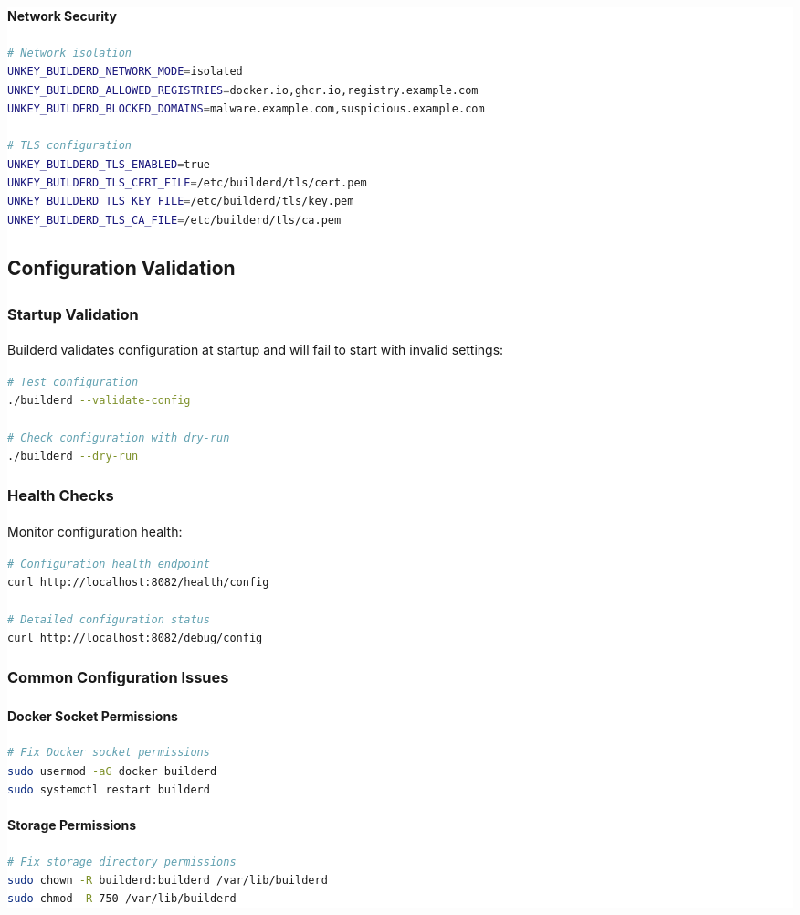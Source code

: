 #### Network Security

```bash
# Network isolation
UNKEY_BUILDERD_NETWORK_MODE=isolated
UNKEY_BUILDERD_ALLOWED_REGISTRIES=docker.io,ghcr.io,registry.example.com
UNKEY_BUILDERD_BLOCKED_DOMAINS=malware.example.com,suspicious.example.com

# TLS configuration
UNKEY_BUILDERD_TLS_ENABLED=true
UNKEY_BUILDERD_TLS_CERT_FILE=/etc/builderd/tls/cert.pem
UNKEY_BUILDERD_TLS_KEY_FILE=/etc/builderd/tls/key.pem
UNKEY_BUILDERD_TLS_CA_FILE=/etc/builderd/tls/ca.pem
```

## Configuration Validation

### Startup Validation

Builderd validates configuration at startup and will fail to start with invalid settings:

```bash
# Test configuration
./builderd --validate-config

# Check configuration with dry-run
./builderd --dry-run
```

### Health Checks

Monitor configuration health:

```bash
# Configuration health endpoint
curl http://localhost:8082/health/config

# Detailed configuration status
curl http://localhost:8082/debug/config
```

### Common Configuration Issues

#### Docker Socket Permissions

```bash
# Fix Docker socket permissions
sudo usermod -aG docker builderd
sudo systemctl restart builderd
```

#### Storage Permissions

```bash
# Fix storage directory permissions
sudo chown -R builderd:builderd /var/lib/builderd
sudo chmod -R 750 /var/lib/builderd
```
